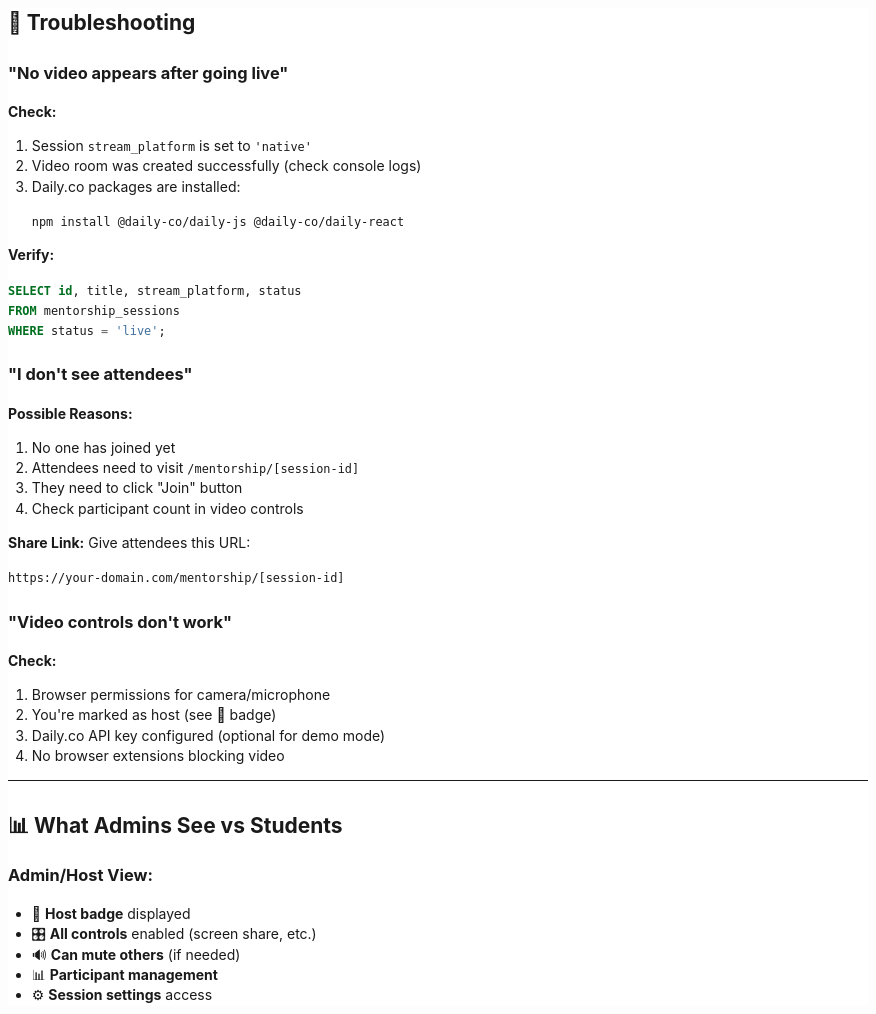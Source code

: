 
## 🔧 Troubleshooting

### **"No video appears after going live"**

**Check:**
1. Session `stream_platform` is set to `'native'`
2. Video room was created successfully (check console logs)
3. Daily.co packages are installed:
   ```bash
   npm install @daily-co/daily-js @daily-co/daily-react
   ```

**Verify:**
```sql
SELECT id, title, stream_platform, status 
FROM mentorship_sessions 
WHERE status = 'live';
```

### **"I don't see attendees"**

**Possible Reasons:**
1. No one has joined yet
2. Attendees need to visit `/mentorship/[session-id]`
3. They need to click "Join" button
4. Check participant count in video controls

**Share Link:**
Give attendees this URL:
```
https://your-domain.com/mentorship/[session-id]
```

### **"Video controls don't work"**

**Check:**
1. Browser permissions for camera/microphone
2. You're marked as host (see 👑 badge)
3. Daily.co API key configured (optional for demo mode)
4. No browser extensions blocking video

---

## 📊 What Admins See vs Students

### **Admin/Host View:**
- 👑 **Host badge** displayed
- 🎛️ **All controls** enabled (screen share, etc.)
- 🔊 **Can mute others** (if needed)
- 📊 **Participant management**
- ⚙️ **Session settings** access
